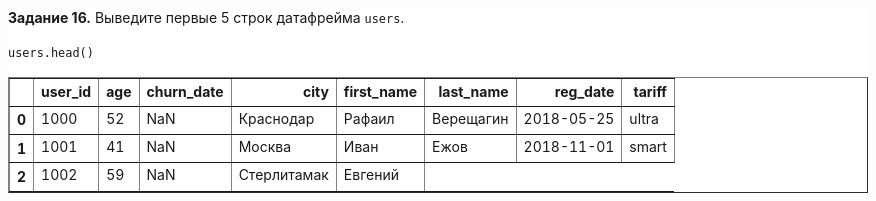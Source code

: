 **Задание 16.** Выведите первые 5 строк датафрейма `users`.


```python
users.head()
```




<div>
<style scoped>
    .dataframe tbody tr th:only-of-type {
        vertical-align: middle;
    }

    .dataframe tbody tr th {
        vertical-align: top;
    }

    .dataframe thead th {
        text-align: right;
    }
</style>
<table border="1" class="dataframe">
  <thead>
    <tr style="text-align: right;">
      <th></th>
      <th>user_id</th>
      <th>age</th>
      <th>churn_date</th>
      <th>city</th>
      <th>first_name</th>
      <th>last_name</th>
      <th>reg_date</th>
      <th>tariff</th>
    </tr>
  </thead>
  <tbody>
    <tr>
      <th>0</th>
      <td>1000</td>
      <td>52</td>
      <td>NaN</td>
      <td>Краснодар</td>
      <td>Рафаил</td>
      <td>Верещагин</td>
      <td>2018-05-25</td>
      <td>ultra</td>
    </tr>
    <tr>
      <th>1</th>
      <td>1001</td>
      <td>41</td>
      <td>NaN</td>
      <td>Москва</td>
      <td>Иван</td>
      <td>Ежов</td>
      <td>2018-11-01</td>
      <td>smart</td>
    </tr>
    <tr>
      <th>2</th>
      <td>1002</td>
      <td>59</td>
      <td>NaN</td>
      <td>Стерлитамак</td>
      <td>Евгений</td>